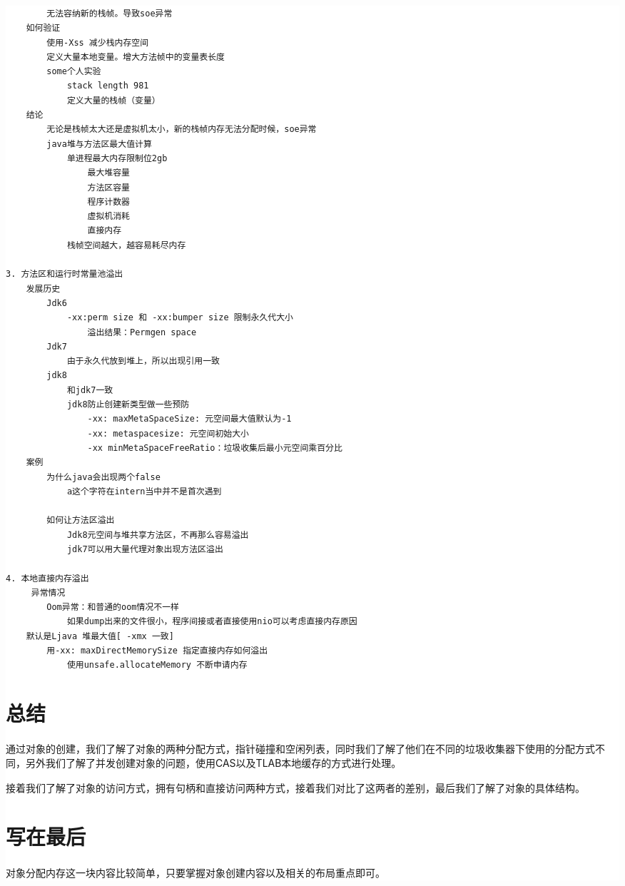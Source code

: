 ```
        无法容纳新的栈帧。导致soe异常
    如何验证
        使用-Xss 减少栈内存空间
        定义大量本地变量。增大方法帧中的变量表长度
        some个人实验
            stack length 981
            定义大量的栈帧（变量）
    结论
        无论是栈帧太大还是虚拟机太小，新的栈帧内存无法分配时候，soe异常
        java堆与方法区最大值计算
            单进程最大内存限制位2gb
                最大堆容量
                方法区容量
                程序计数器
                虚拟机消耗
                直接内存
            栈帧空间越大，越容易耗尽内存

3. 方法区和运行时常量池溢出
    发展历史
        Jdk6
            -xx:perm size 和 -xx:bumper size 限制永久代大小
                溢出结果：Permgen space
        Jdk7
            由于永久代放到堆上，所以出现引用一致
        jdk8
            和jdk7一致
            jdk8防止创建新类型做一些预防
                -xx: maxMetaSpaceSize: 元空间最大值默认为-1
                -xx: metaspacesize: 元空间初始大小
                -xx minMetaSpaceFreeRatio：垃圾收集后最小元空间乘百分比
    案例
        为什么java会出现两个false
            a这个字符在intern当中并不是首次遇到

        如何让方法区溢出
            Jdk8元空间与堆共享方法区，不再那么容易溢出
            jdk7可以用大量代理对象出现方法区溢出

4. 本地直接内存溢出
     异常情况
        Oom异常：和普通的oom情况不一样
            如果dump出来的文件很小，程序间接或者直接使用nio可以考虑直接内存原因
    默认是Ljava 堆最大值[ -xmx 一致]
        用-xx: maxDirectMemorySize 指定直接内存如何溢出
            使用unsafe.allocateMemory 不断申请内存

```

# 总结

​	通过对象的创建，我们了解了对象的两种分配方式，指针碰撞和空闲列表，同时我们了解了他们在不同的垃圾收集器下使用的分配方式不同，另外我们了解了并发创建对象的问题，使用CAS以及TLAB本地缓存的方式进行处理。

​	接着我们了解了对象的访问方式，拥有句柄和直接访问两种方式，接着我们对比了这两者的差别，最后我们了解了对象的具体结构。



# 写在最后

​	对象分配内存这一块内容比较简单，只要掌握对象创建内容以及相关的布局重点即可。

